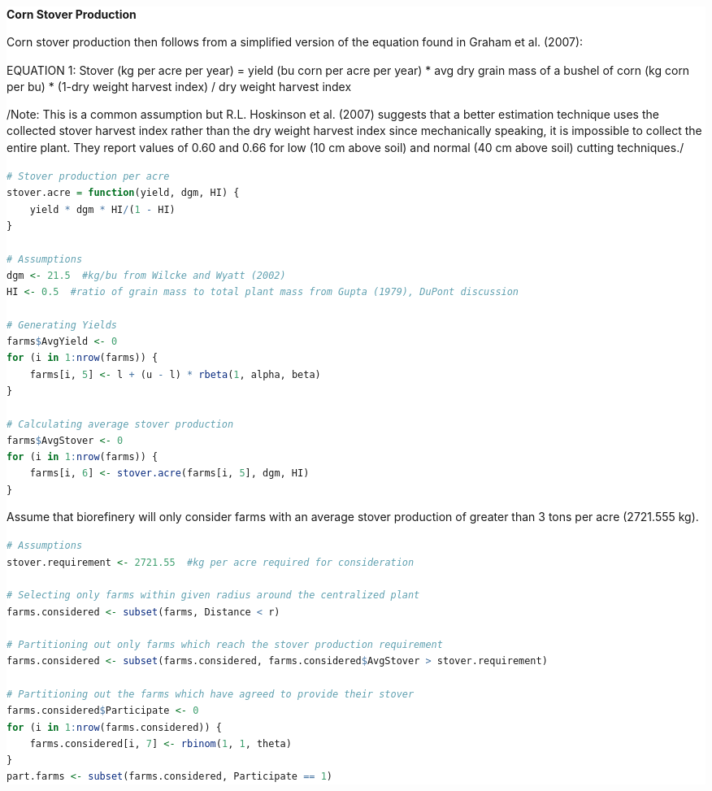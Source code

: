 

**Corn Stover Production**

Corn stover production then follows from a simplified version of the equation found in Graham et al. (2007): 

EQUATION 1:
Stover (kg per acre per year) = yield (bu corn per acre per year) 
                                * avg dry grain mass of a bushel of corn (kg corn per bu) 
                                * (1-dry weight harvest index) / dry weight harvest index

/Note:  This is a common assumption but R.L. Hoskinson et al. (2007) suggests that a better estimation technique uses the collected stover harvest index rather than the dry weight harvest index since mechanically speaking, it is impossible to collect the entire plant.  They report values of 0.60 and 0.66 for low (10 cm above soil) and normal (40 cm above soil) cutting techniques./


```r
# Stover production per acre
stover.acre = function(yield, dgm, HI) {
    yield * dgm * HI/(1 - HI)
}

# Assumptions
dgm <- 21.5  #kg/bu from Wilcke and Wyatt (2002)
HI <- 0.5  #ratio of grain mass to total plant mass from Gupta (1979), DuPont discussion

# Generating Yields
farms$AvgYield <- 0
for (i in 1:nrow(farms)) {
    farms[i, 5] <- l + (u - l) * rbeta(1, alpha, beta)
}

# Calculating average stover production
farms$AvgStover <- 0
for (i in 1:nrow(farms)) {
    farms[i, 6] <- stover.acre(farms[i, 5], dgm, HI)
}
```


Assume that biorefinery will only consider farms with an average stover production of greater than 3 tons per acre (2721.555 kg).


```r
# Assumptions
stover.requirement <- 2721.55  #kg per acre required for consideration

# Selecting only farms within given radius around the centralized plant
farms.considered <- subset(farms, Distance < r)

# Partitioning out only farms which reach the stover production requirement
farms.considered <- subset(farms.considered, farms.considered$AvgStover > stover.requirement)

# Partitioning out the farms which have agreed to provide their stover
farms.considered$Participate <- 0
for (i in 1:nrow(farms.considered)) {
    farms.considered[i, 7] <- rbinom(1, 1, theta)
}
part.farms <- subset(farms.considered, Participate == 1)
```
